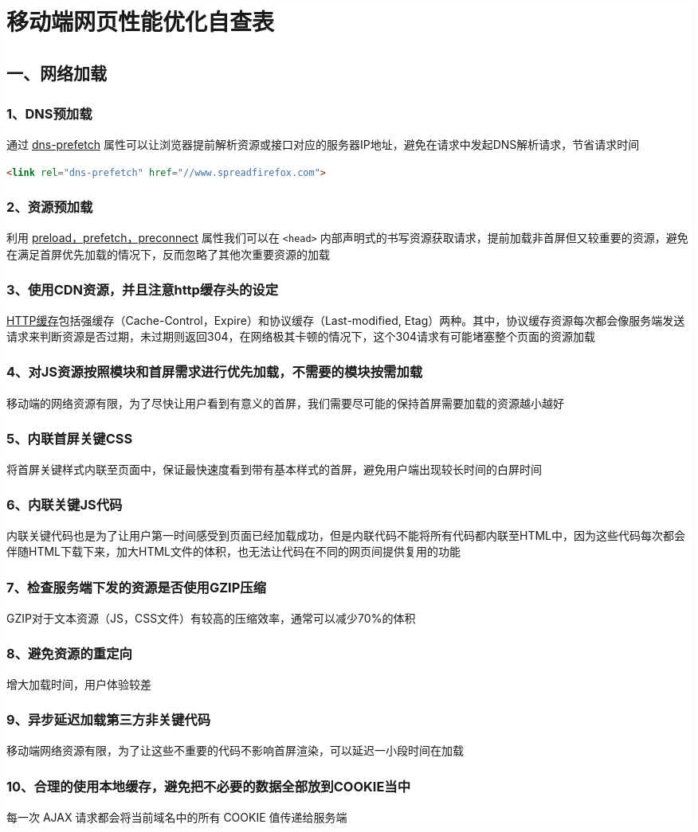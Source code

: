 # 移动端网页性能优化自查表

## 一、网络加载

### 1、DNS预加载

通过 [dns-prefetch](https://developer.mozilla.org/zh-CN/docs/Controlling_DNS_prefetching) 属性可以让浏览器提前解析资源或接口对应的服务器IP地址，避免在请求中发起DNS解析请求，节省请求时间

```html
<link rel="dns-prefetch" href="//www.spreadfirefox.com">
```

### 2、资源预加载

利用 [preload，prefetch，preconnect](https://juejin.im/post/5b5984b851882561da216311) 属性我们可以在 `<head>` 内部声明式的书写资源获取请求，提前加载非首屏但又较重要的资源，避免在满足首屏优先加载的情况下，反而忽略了其他次重要资源的加载

### 3、使用CDN资源，并且注意http缓存头的设定

[HTTP缓存](https://juejin.im/post/5ab742f45188255572085797)包括强缓存（Cache-Control，Expire）和协议缓存（Last-modified, Etag）两种。其中，协议缓存资源每次都会像服务端发送请求来判断资源是否过期，未过期则返回304，在网络极其卡顿的情况下，这个304请求有可能堵塞整个页面的资源加载

### 4、对JS资源按照模块和首屏需求进行优先加载，不需要的模块按需加载

移动端的网络资源有限，为了尽快让用户看到有意义的首屏，我们需要尽可能的保持首屏需要加载的资源越小越好

### 5、内联首屏关键CSS

将首屏关键样式内联至页面中，保证最快速度看到带有基本样式的首屏，避免用户端出现较长时间的白屏时间

### 6、内联关键JS代码

内联关键代码也是为了让用户第一时间感受到页面已经加载成功，但是内联代码不能将所有代码都内联至HTML中，因为这些代码每次都会伴随HTML下载下来，加大HTML文件的体积，也无法让代码在不同的网页间提供复用的功能

### 7、检查服务端下发的资源是否使用GZIP压缩

GZIP对于文本资源（JS，CSS文件）有较高的压缩效率，通常可以减少70%的体积

### 8、避免资源的重定向

增大加载时间，用户体验较差

### 9、异步延迟加载第三方非关键代码

移动端网络资源有限，为了让这些不重要的代码不影响首屏渲染，可以延迟一小段时间在加载

### 10、合理的使用本地缓存，避免把不必要的数据全部放到COOKIE当中

每一次 AJAX 请求都会将当前域名中的所有 COOKIE 值传递给服务端
